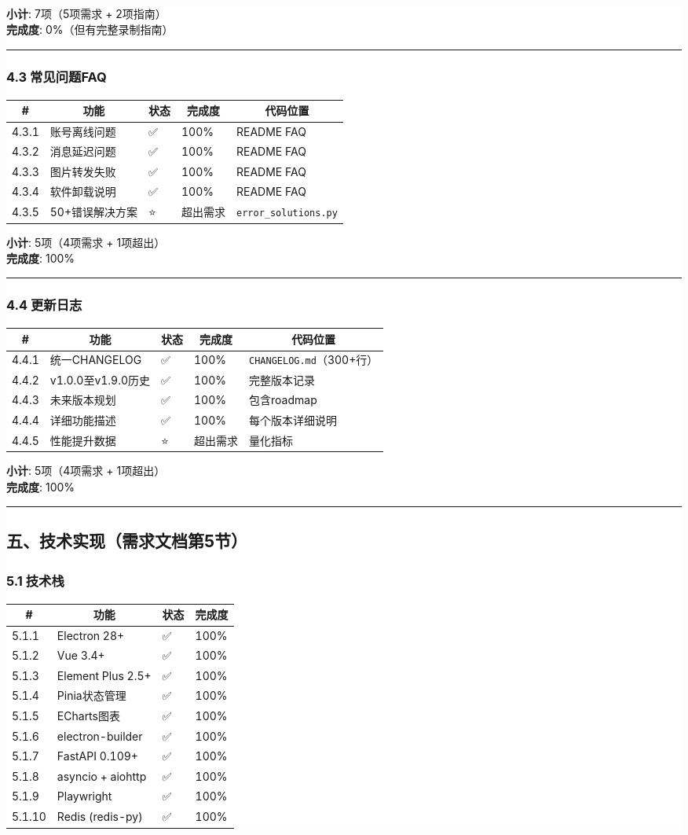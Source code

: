 **小计**: 7项（5项需求 + 2项指南）  
**完成度**: 0%（但有完整录制指南）

---

### 4.3 常见问题FAQ

| # | 功能 | 状态 | 完成度 | 代码位置 |
|---|------|------|--------|---------|
| 4.3.1 | 账号离线问题 | ✅ | 100% | README FAQ |
| 4.3.2 | 消息延迟问题 | ✅ | 100% | README FAQ |
| 4.3.3 | 图片转发失败 | ✅ | 100% | README FAQ |
| 4.3.4 | 软件卸载说明 | ✅ | 100% | README FAQ |
| 4.3.5 | 50+错误解决方案 | ⭐ | 超出需求 | `error_solutions.py` |

**小计**: 5项（4项需求 + 1项超出）  
**完成度**: 100%

---

### 4.4 更新日志

| # | 功能 | 状态 | 完成度 | 代码位置 |
|---|------|------|--------|---------|
| 4.4.1 | 统一CHANGELOG | ✅ | 100% | `CHANGELOG.md`（300+行） |
| 4.4.2 | v1.0.0至v1.9.0历史 | ✅ | 100% | 完整版本记录 |
| 4.4.3 | 未来版本规划 | ✅ | 100% | 包含roadmap |
| 4.4.4 | 详细功能描述 | ✅ | 100% | 每个版本详细说明 |
| 4.4.5 | 性能提升数据 | ⭐ | 超出需求 | 量化指标 |

**小计**: 5项（4项需求 + 1项超出）  
**完成度**: 100%

---

## 五、技术实现（需求文档第5节）

### 5.1 技术栈

| # | 功能 | 状态 | 完成度 |
|---|------|------|--------|
| 5.1.1 | Electron 28+ | ✅ | 100% |
| 5.1.2 | Vue 3.4+ | ✅ | 100% |
| 5.1.3 | Element Plus 2.5+ | ✅ | 100% |
| 5.1.4 | Pinia状态管理 | ✅ | 100% |
| 5.1.5 | ECharts图表 | ✅ | 100% |
| 5.1.6 | electron-builder | ✅ | 100% |
| 5.1.7 | FastAPI 0.109+ | ✅ | 100% |
| 5.1.8 | asyncio + aiohttp | ✅ | 100% |
| 5.1.9 | Playwright | ✅ | 100% |
| 5.1.10 | Redis (redis-py) | ✅ | 100% |